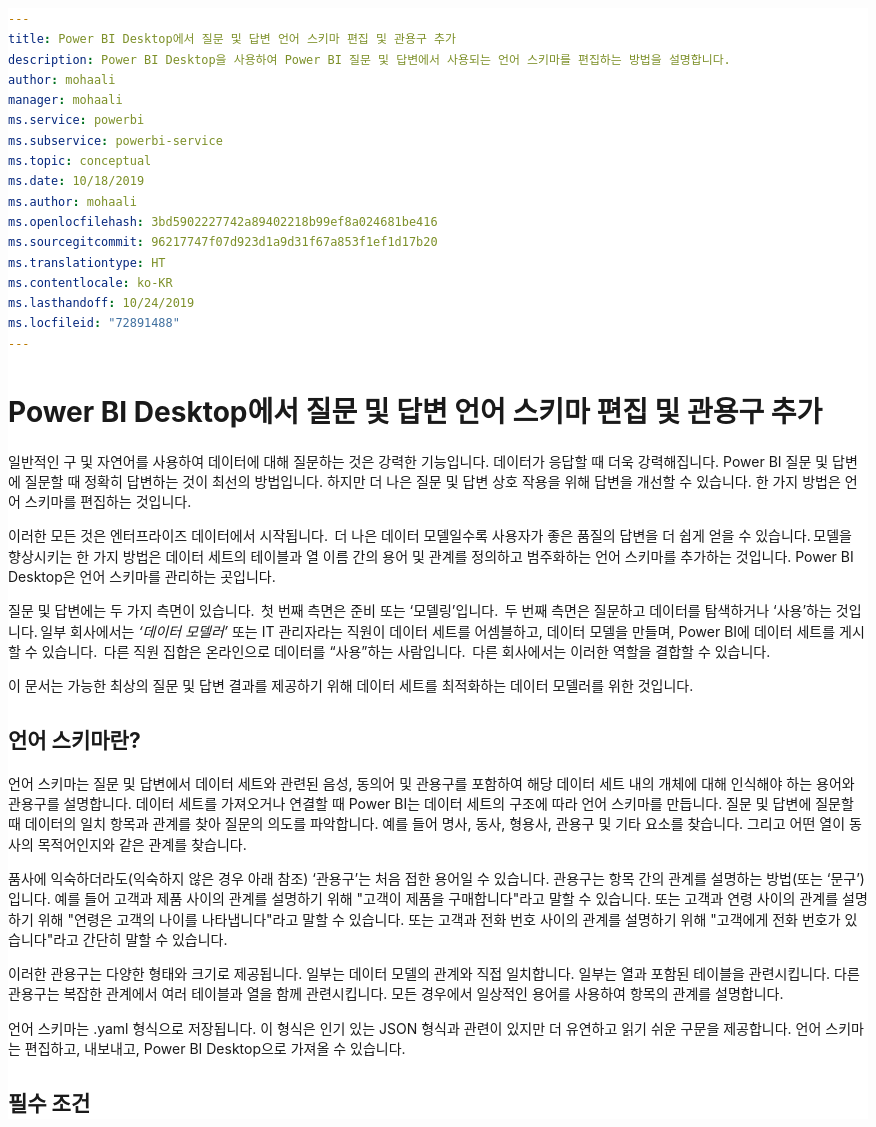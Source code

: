 ```yaml
---
title: Power BI Desktop에서 질문 및 답변 언어 스키마 편집 및 관용구 추가
description: Power BI Desktop을 사용하여 Power BI 질문 및 답변에서 사용되는 언어 스키마를 편집하는 방법을 설명합니다.
author: mohaali
manager: mohaali
ms.service: powerbi
ms.subservice: powerbi-service
ms.topic: conceptual
ms.date: 10/18/2019
ms.author: mohaali
ms.openlocfilehash: 3bd5902227742a89402218b99ef8a024681be416
ms.sourcegitcommit: 96217747f07d923d1a9d31f67a853f1ef1d17b20
ms.translationtype: HT
ms.contentlocale: ko-KR
ms.lasthandoff: 10/24/2019
ms.locfileid: "72891488"
---
```

# <a name="edit-qa-linguistic-schema-and-add-phrasings-in-power-bi-desktop"></a>Power BI Desktop에서 질문 및 답변 언어 스키마 편집 및 관용구 추가 
일반적인 구 및 자연어를 사용하여 데이터에 대해 질문하는 것은 강력한 기능입니다. 데이터가 응답할 때 더욱 강력해집니다. Power BI 질문 및 답변에 질문할 때 정확히 답변하는 것이 최선의 방법입니다. 하지만 더 나은 질문 및 답변 상호 작용을 위해 답변을 개선할 수 있습니다. 한 가지 방법은 언어 스키마를 편집하는 것입니다. 

이러한 모든 것은 엔터프라이즈 데이터에서 시작됩니다.  더 나은 데이터 모델일수록 사용자가 좋은 품질의 답변을 더 쉽게 얻을 수 있습니다. 모델을 향상시키는 한 가지 방법은 데이터 세트의 테이블과 열 이름 간의 용어 및 관계를 정의하고 범주화하는 언어 스키마를 추가하는 것입니다. Power BI Desktop은 언어 스키마를 관리하는 곳입니다. 

질문 및 답변에는 두 가지 측면이 있습니다.  첫 번째 측면은 준비 또는 ‘모델링’입니다.  두 번째 측면은 질문하고 데이터를 탐색하거나 ‘사용’하는 것입니다. 일부 회사에서는 *‘데이터 모델러’* 또는 IT 관리자라는 직원이 데이터 세트를 어셈블하고, 데이터 모델을 만들며, Power BI에 데이터 세트를 게시할 수 있습니다.  다른 직원 집합은 온라인으로 데이터를 “사용”하는 사람입니다.  다른 회사에서는 이러한 역할을 결합할 수 있습니다. 

이 문서는 가능한 최상의 질문 및 답변 결과를 제공하기 위해 데이터 세트를 최적화하는 데이터 모델러를 위한 것입니다. 

## <a name="what-is-a-linguistic-schema"></a>언어 스키마란?
언어 스키마는 질문 및 답변에서 데이터 세트와 관련된 음성, 동의어 및 관용구를 포함하여 해당 데이터 세트 내의 개체에 대해 인식해야 하는 용어와 관용구를 설명합니다. 데이터 세트를 가져오거나 연결할 때 Power BI는 데이터 세트의 구조에 따라 언어 스키마를 만듭니다. 질문 및 답변에 질문할 때 데이터의 일치 항목과 관계를 찾아 질문의 의도를 파악합니다. 예를 들어 명사, 동사, 형용사, 관용구 및 기타 요소를 찾습니다. 그리고 어떤 열이 동사의 목적어인지와 같은 관계를 찾습니다. 

품사에 익숙하더라도(익숙하지 않은 경우 아래 참조) ‘관용구’는 처음 접한 용어일 수 있습니다.  관용구는 항목 간의 관계를 설명하는 방법(또는 ‘문구’)입니다. 예를 들어 고객과 제품 사이의 관계를 설명하기 위해 "고객이 제품을 구매합니다"라고 말할 수 있습니다. 또는 고객과 연령 사이의 관계를 설명하기 위해 "연령은 고객의 나이를 나타냅니다"라고 말할 수 있습니다. 또는 고객과 전화 번호 사이의 관계를 설명하기 위해 "고객에게 전화 번호가 있습니다"라고 간단히 말할 수 있습니다.

이러한 관용구는 다양한 형태와 크기로 제공됩니다. 일부는 데이터 모델의 관계와 직접 일치합니다. 일부는 열과 포함된 테이블을 관련시킵니다. 다른 관용구는 복잡한 관계에서 여러 테이블과 열을 함께 관련시킵니다. 모든 경우에서 일상적인 용어를 사용하여 항목의 관계를 설명합니다.

언어 스키마는 .yaml 형식으로 저장됩니다. 이 형식은 인기 있는 JSON 형식과 관련이 있지만 더 유연하고 읽기 쉬운 구문을 제공합니다. 언어 스키마는 편집하고, 내보내고, Power BI Desktop으로 가져올 수 있습니다.

## <a name="prerequisites"></a>필수 조건
